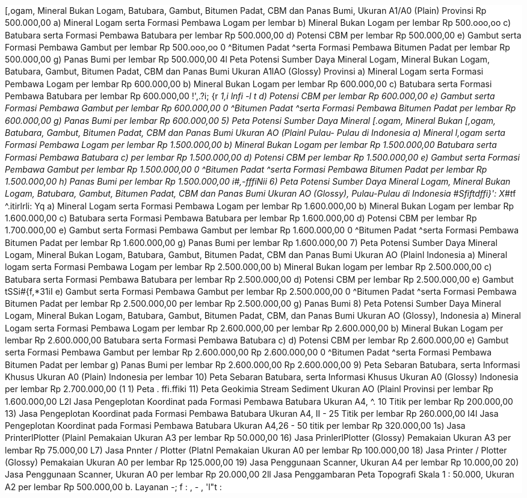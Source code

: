 [,ogam, Mineral Bukan Logam, Batubara, Gambut, Bitumen Padat, CBM dan Panas Bumi, Ukuran A1/A0 (Plain) Provinsi Rp 500.000,00 a) Mineral Logam serta Formasi Pembawa Logam per lembar b) Mineral Bukan Logam per lembar Rp 500.ooo,oo c) Batubara serta Formasi Pembawa Batubara per lembar Rp 500.000,00 d) Potensi CBM per lembar Rp 500.000,00 e) Gambut serta Formasi Pembawa Gambut per lembar Rp 500.ooo,oo 0 ^Bitumen Padat ^serta Formasi Pembawa Bitumen Padat per lembar Rp 500.000,00 g) Panas Bumi per lembar Rp 500.000,00 4l Peta Potensi Sumber Daya Mineral Logam, Mineral Bukan Logam, Batubara, Gambut, Bitumen Padat, CBM dan Panas Bumi Ukuran A1lAO (Glossy) Provinsi a) Mineral Logam serta Formasi Pembawa Logam per lembar Rp 600.000,00 b) Mineral Bukan Logam per lembar Rp 600.000,00 c) Batubara serta Formasi Pembawa Batubara per lembar Rp 600.000,00 !',.?i; {r *1,i lnfi -l t d) Potensi CBM per lembar Rp 600.000,00 e) Gambut serta Formasi Pembawa Gambut per lembar Rp 600.000,00 0 ^Bitumen Padat ^serta Formasi Pembawa Bitumen Padat per lembar Rp 600.000,00 g) Panas Bumi per lembar Rp 600.000,00 5) Peta Potensi Sumber Daya Mineral [.ogam, Mineral Bukan [,ogam, Batubara, Gambut, Bitumen Padat, CBM dan Panas Bumi Ukuran AO (Plainl Pulau- Pulau di Indonesia a) Mineral l,ogam serta Formasi Pembawa Logam per lembar Rp 1.500.000,00 b) Mineral Bukan Logam per lembar Rp 1.500.000,00 Batubara serta Formasi Pembawa Batubara c) per lembar Rp 1.500.000,00 d) Potensi CBM per lembar Rp 1.500.000,00 e) Gambut serta Formasi Pembawa Gambut per lembar Rp 1.500.000,00 0 ^Bitumen Padat ^serta Formasi Pembawa Bitumen Padat per lembar Rp 1.500.000,00 h) Panas Bumi per lembar Rp 1.500.000,00 i#,-fffiNii 6) Peta Potensi Sumber Daya Mineral Logam, Mineral Bukan Logam, Batubara, Gambut, Bitumen Padat, CBM dan Panas Bumi Ukuran AO (Glossy), Pulau-Pulau di Indonesia #Sfiftdffi}': X#t*f ^.itirlrli: Yq a) Mineral Logam serta Formasi Pembawa Logam per lembar Rp 1.600.000,00 b) Mineral Bukan Logam per lembar Rp 1.600.000,00 c) Batubara serta Formasi Pembawa Batubara per lembar Rp 1.600.000,00 d) Potensi CBM per lembar Rp 1.700.000,00 e) Gambut serta Formasi Pembawa Gambut per lembar Rp 1.600.000,00 0 ^Bitumen Padat ^serta Formasi Pembawa Bitumen Padat per lembar Rp 1.600.000,00 g) Panas Bumi per lembar Rp 1.600.000,00 7) Peta Potensi Sumber Daya Mineral Logam, Mineral Bukan Logam, Batubara, Gambut, Bitumen Padat, CBM dan Panas Bumi Ukuran AO (Plainl Indonesia a) Mineral logam serta Formasi Pembawa Logam per lembar Rp 2.500.000,00 b) Mineral Bukan logam per lembar Rp 2.500.000,00 c) Batubara serta Formasi Pembawa Batubara per lembar Rp 2.500.000,00 d) Potensi CBM per lembar Rp 2.500.000,00 e) Gambut tSSi#{f,*31iI e) Gambut serta Formasi Pembawa Gambut per lembar Rp 2.500.000,00 0 ^Bitumen Padat ^serta Formasi Pembawa Bitumen Padat per lembar Rp 2.500.000,00 per lembar Rp 2.500.000,00 g) Panas Bumi 8) Peta Potensi Sumber Daya Mineral Logam, Mineral Bukan Logam, Batubara, Gambut, Bitumen Padat, CBM, dan Panas Bumi Ukuran AO (Glossy), Indonesia a) Mineral Logam serta Formasi Pembawa Logam per lembar Rp 2.600.000,00 per lembar Rp 2.600.000,00 b) Mineral Bukan Logam per lembar Rp 2.600.000,00 Batubara serta Formasi Pembawa Batubara c) d) Potensi CBM per lembar Rp 2.600.000,00 e) Gambut serta Formasi Pembawa Gambut per lembar Rp 2.600.000,00 Rp 2.600.000,00 0 ^Bitumen Padat ^serta Formasi Pembawa Bitumen Padat per lembar g) Panas Bumi per lembar Rp 2.600.000,00 Rp 2.600.000,00 9) Peta Sebaran Batubara, serta Informasi Khusus Ukuran A0 (Plain) Indonesia per lembar 10) Peta Sebaran Batubara, serta Informasi Khusus Ukuran A0 (Glossy) Indonesia per lembar Rp 2.700.000,00 (1 1) Peta . ffi.ffiki 11) Peta Geokimia Stream Sediment Ukuran AO (Plainl Provinsi per lembar Rp 1.600.000,00 L2l Jasa Pengeplotan Koordinat pada Formasi Pembawa Batubara Ukuran A4, ^. 10 Titik per lembar Rp 200.000,00 13) Jasa Pengeplotan Koordinat pada Formasi Pembawa Batubara Ukuran A4, II - 25 Titik per lembar Rp 260.000,00 I4l Jasa Pengeplotan Koordinat pada Formasi Pembawa Batubara Ukuran A4,26 - 50 titik per lembar Rp 320.000,00 1s) Jasa PrinterlPlotter (Plainl Pemakaian Ukuran A3 per lembar Rp 50.000,00 16) Jasa PrinlerlPlotter (Glossy) Pemakaian Ukuran A3 per lembar Rp 75.000,00 L7) Jasa Pnnter / Plotter (Platnl Pemakaian Ukuran A0 per lembar Rp 100.000,00 18) Jasa Printer / Plotter (Glossy) Pemakaian Ukuran A0 per lembar Rp 125.000,00 19) Jasa Penggunaan Scanner, Ukuran A4 per lembar Rp 10.000,00 20) Jasa Penggunaan Scanner, Ukuran A0 per lembar Rp 20.000,00 2ll Jasa Penggambaran Peta Topografi Skala 1 :
50.000, Ukuran A2 per lembar Rp 500.000,00 b. Layanan -; f : , - , 'l"t :